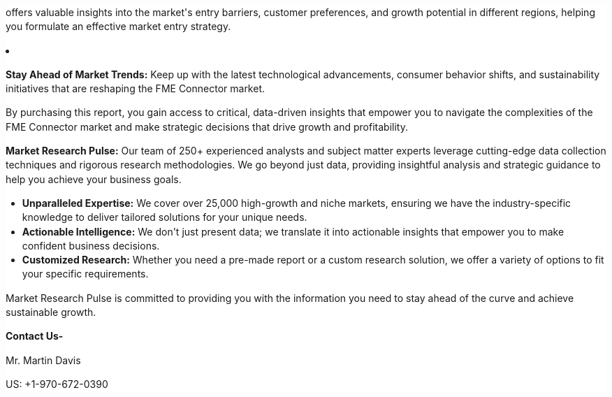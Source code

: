 offers valuable insights into the market's entry barriers, customer preferences, and growth potential in different regions, helping you formulate an effective market entry strategy.</p></li><li><p><strong>Stay Ahead of Market Trends:</strong> Keep up with the latest technological advancements, consumer behavior shifts, and sustainability initiatives that are reshaping the FME Connector market.</p></li></ol><p>By purchasing this report, you gain access to critical, data-driven insights that empower you to navigate the complexities of the FME Connector market and make strategic decisions that drive growth and profitability.</p><p><strong>Market Research Pulse:</strong>&nbsp;Our team of 250+ experienced analysts and subject matter experts leverage cutting-edge data collection techniques and rigorous research methodologies. We go beyond just data, providing insightful analysis and strategic guidance to help you achieve your business goals.</p><ul><li><strong>Unparalleled Expertise:</strong>&nbsp;We cover over 25,000 high-growth and niche markets, ensuring we have the industry-specific knowledge to deliver tailored solutions for your unique needs.</li><li><strong>Actionable Intelligence:</strong>&nbsp;We don't just present data; we translate it into actionable insights that empower you to make confident business decisions.</li><li><strong>Customized Research:</strong>&nbsp;Whether you need a pre-made report or a custom research solution, we offer a variety of options to fit your specific requirements.</li></ul><p>Market Research Pulse is committed to providing you with the information you need to stay ahead of the curve and achieve sustainable growth.</p><p><strong>Contact Us-</strong></p><p>Mr. Martin Davis</p><p>US: +1-970-672-0390</p>
